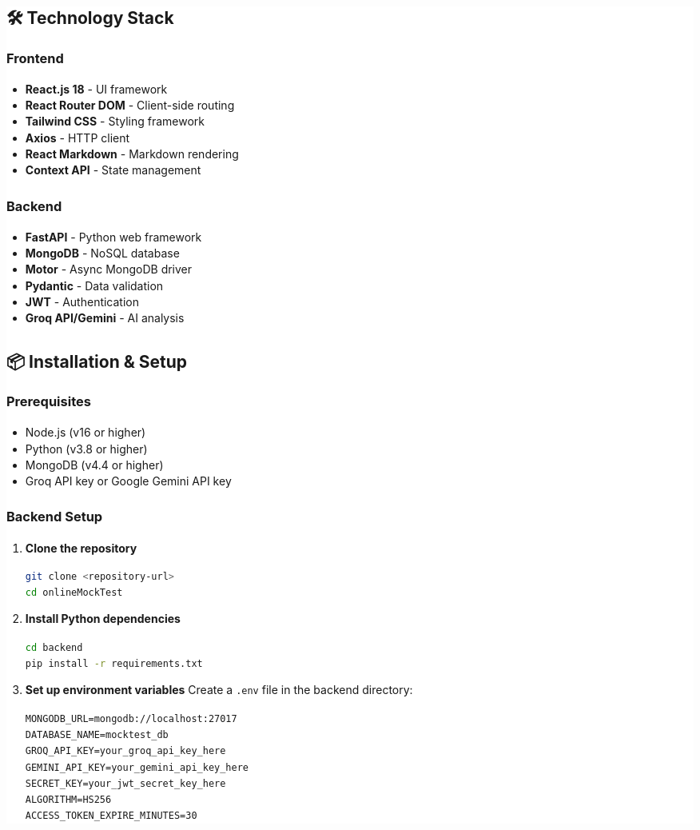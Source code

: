## 🛠️ Technology Stack

### Frontend
- **React.js 18** - UI framework
- **React Router DOM** - Client-side routing
- **Tailwind CSS** - Styling framework
- **Axios** - HTTP client
- **React Markdown** - Markdown rendering
- **Context API** - State management

### Backend
- **FastAPI** - Python web framework
- **MongoDB** - NoSQL database
- **Motor** - Async MongoDB driver
- **Pydantic** - Data validation
- **JWT** - Authentication
- **Groq API/Gemini** - AI analysis

## 📦 Installation & Setup

### Prerequisites
- Node.js (v16 or higher)
- Python (v3.8 or higher)
- MongoDB (v4.4 or higher)
- Groq API key or Google Gemini API key

### Backend Setup

1. **Clone the repository**
   ```bash
   git clone <repository-url>
   cd onlineMockTest
   ```

2. **Install Python dependencies**
   ```bash
   cd backend
   pip install -r requirements.txt
   ```

3. **Set up environment variables**
   Create a `.env` file in the backend directory:
   ```env
   MONGODB_URL=mongodb://localhost:27017
   DATABASE_NAME=mocktest_db
   GROQ_API_KEY=your_groq_api_key_here
   GEMINI_API_KEY=your_gemini_api_key_here
   SECRET_KEY=your_jwt_secret_key_here
   ALGORITHM=HS256
   ACCESS_TOKEN_EXPIRE_MINUTES=30
   ```

